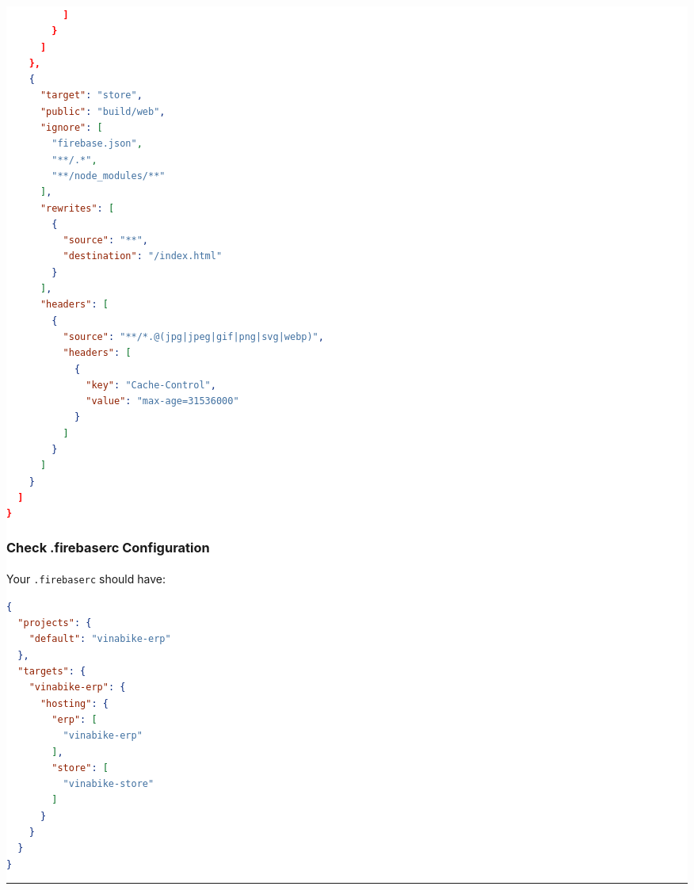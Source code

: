 ```json
          ]
        }
      ]
    },
    {
      "target": "store",
      "public": "build/web",
      "ignore": [
        "firebase.json",
        "**/.*",
        "**/node_modules/**"
      ],
      "rewrites": [
        {
          "source": "**",
          "destination": "/index.html"
        }
      ],
      "headers": [
        {
          "source": "**/*.@(jpg|jpeg|gif|png|svg|webp)",
          "headers": [
            {
              "key": "Cache-Control",
              "value": "max-age=31536000"
            }
          ]
        }
      ]
    }
  ]
}
```

### Check .firebaserc Configuration

Your `.firebaserc` should have:

```json
{
  "projects": {
    "default": "vinabike-erp"
  },
  "targets": {
    "vinabike-erp": {
      "hosting": {
        "erp": [
          "vinabike-erp"
        ],
        "store": [
          "vinabike-store"
        ]
      }
    }
  }
}
```

---